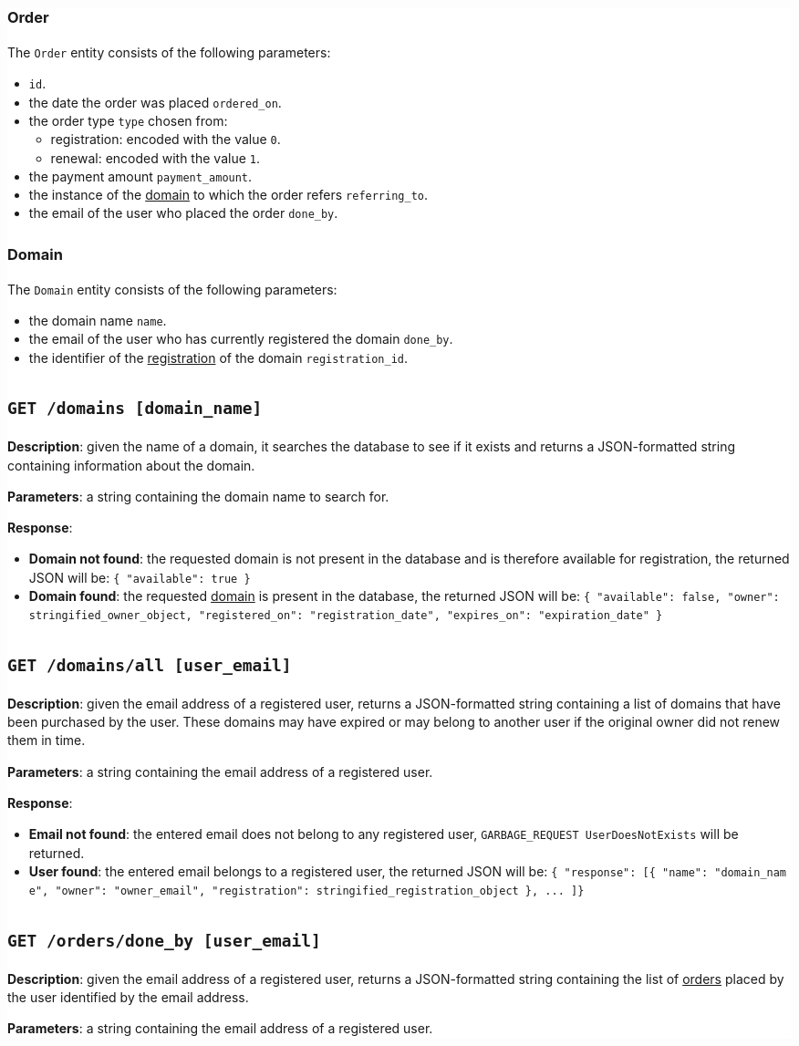 ### Order
The `Order` entity consists of the following parameters:
- `id`.
- the date the order was placed `ordered_on`.
- the order type `type` chosen from:
  + registration: encoded with the value `0`.
  + renewal: encoded with the value `1`.
- the payment amount `payment_amount`.
- the instance of the [domain](#domain) to which the order refers `referring_to`.
- the email of the user who placed the order `done_by`.

### Domain
The `Domain` entity consists of the following parameters:
- the domain name `name`.
- the email of the user who has currently registered the domain `done_by`.
- the identifier of the [registration](#registration) of the domain `registration_id`.

## `GET /domains [domain_name]`

**Description**: given the name of a domain, it searches the database to see if it exists and returns a JSON-formatted string containing information about the domain.

**Parameters**: a string containing the domain name to search for.

**Response**:
- **Domain not found**: the requested domain is not present in the database and is therefore available for registration, the returned JSON will be: `{ "available": true }`
- **Domain found**: the requested [domain](#domain) is present in the database, the returned JSON will be: `{ "available": false, "owner": stringified_owner_object, "registered_on": "registration_date", "expires_on": "expiration_date" }`

## `GET /domains/all [user_email]`

**Description**: given the email address of a registered user, returns a JSON-formatted string containing a list of domains that have been purchased by the user. These domains may have expired or may belong to another user if the original owner did not renew them in time.

**Parameters**: a string containing the email address of a registered user.

**Response**:
- **Email not found**: the entered email does not belong to any registered user, `GARBAGE_REQUEST UserDoesNotExists` will be returned.
- **User found**: the entered email belongs to a registered user, the returned JSON will be: `{ "response": [{ "name": "domain_name", "owner": "owner_email", "registration": stringified_registration_object }, ... ]}`

## `GET /orders/done_by [user_email]`

**Description**: given the email address of a registered user, returns a JSON-formatted string containing the list of [orders](#orders) placed by the user identified by the email address.

**Parameters**: a string containing the email address of a registered user.
